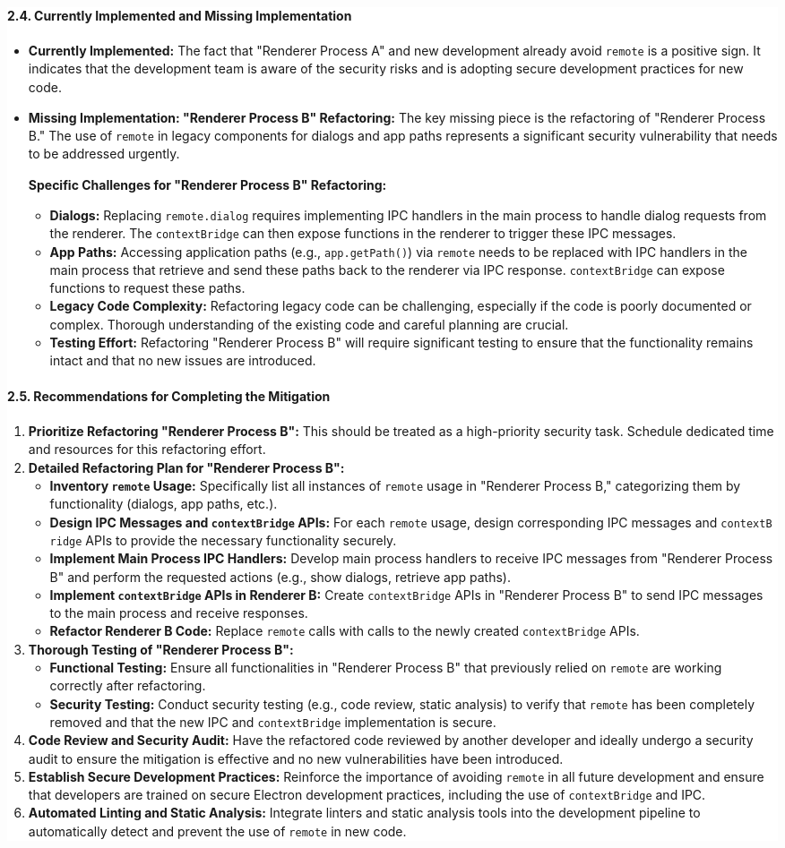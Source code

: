 #### 2.4. Currently Implemented and Missing Implementation

*   **Currently Implemented:**  The fact that "Renderer Process A" and new development already avoid `remote` is a positive sign. It indicates that the development team is aware of the security risks and is adopting secure development practices for new code.

*   **Missing Implementation: "Renderer Process B" Refactoring:** The key missing piece is the refactoring of "Renderer Process B." The use of `remote` in legacy components for dialogs and app paths represents a significant security vulnerability that needs to be addressed urgently.

    **Specific Challenges for "Renderer Process B" Refactoring:**

    *   **Dialogs:**  Replacing `remote.dialog` requires implementing IPC handlers in the main process to handle dialog requests from the renderer. The `contextBridge` can then expose functions in the renderer to trigger these IPC messages.
    *   **App Paths:**  Accessing application paths (e.g., `app.getPath()`) via `remote` needs to be replaced with IPC handlers in the main process that retrieve and send these paths back to the renderer via IPC response.  `contextBridge` can expose functions to request these paths.
    *   **Legacy Code Complexity:** Refactoring legacy code can be challenging, especially if the code is poorly documented or complex. Thorough understanding of the existing code and careful planning are crucial.
    *   **Testing Effort:**  Refactoring "Renderer Process B" will require significant testing to ensure that the functionality remains intact and that no new issues are introduced.

#### 2.5. Recommendations for Completing the Mitigation

1.  **Prioritize Refactoring "Renderer Process B":**  This should be treated as a high-priority security task.  Schedule dedicated time and resources for this refactoring effort.
2.  **Detailed Refactoring Plan for "Renderer Process B":**
    *   **Inventory `remote` Usage:**  Specifically list all instances of `remote` usage in "Renderer Process B," categorizing them by functionality (dialogs, app paths, etc.).
    *   **Design IPC Messages and `contextBridge` APIs:**  For each `remote` usage, design corresponding IPC messages and `contextBridge` APIs to provide the necessary functionality securely.
    *   **Implement Main Process IPC Handlers:**  Develop main process handlers to receive IPC messages from "Renderer Process B" and perform the requested actions (e.g., show dialogs, retrieve app paths).
    *   **Implement `contextBridge` APIs in Renderer B:**  Create `contextBridge` APIs in "Renderer Process B" to send IPC messages to the main process and receive responses.
    *   **Refactor Renderer B Code:**  Replace `remote` calls with calls to the newly created `contextBridge` APIs.
3.  **Thorough Testing of "Renderer Process B":**
    *   **Functional Testing:**  Ensure all functionalities in "Renderer Process B" that previously relied on `remote` are working correctly after refactoring.
    *   **Security Testing:**  Conduct security testing (e.g., code review, static analysis) to verify that `remote` has been completely removed and that the new IPC and `contextBridge` implementation is secure.
4.  **Code Review and Security Audit:**  Have the refactored code reviewed by another developer and ideally undergo a security audit to ensure the mitigation is effective and no new vulnerabilities have been introduced.
5.  **Establish Secure Development Practices:**  Reinforce the importance of avoiding `remote` in all future development and ensure that developers are trained on secure Electron development practices, including the use of `contextBridge` and IPC.
6.  **Automated Linting and Static Analysis:**  Integrate linters and static analysis tools into the development pipeline to automatically detect and prevent the use of `remote` in new code.
